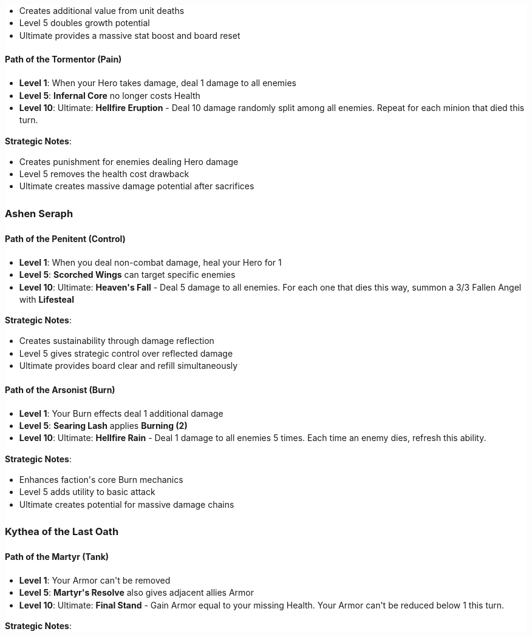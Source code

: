 - Creates additional value from unit deaths
- Level 5 doubles growth potential
- Ultimate provides a massive stat boost and board reset

#### Path of the Tormentor (Pain)

- **Level 1**: When your Hero takes damage, deal 1 damage to all enemies
- **Level 5**: **Infernal Core** no longer costs Health
- **Level 10**: Ultimate: **Hellfire Eruption** - Deal 10 damage randomly split among all enemies. Repeat for each minion that died this turn.

**Strategic Notes**:

- Creates punishment for enemies dealing Hero damage
- Level 5 removes the health cost drawback
- Ultimate creates massive damage potential after sacrifices

### Ashen Seraph

#### Path of the Penitent (Control)

- **Level 1**: When you deal non-combat damage, heal your Hero for 1
- **Level 5**: **Scorched Wings** can target specific enemies
- **Level 10**: Ultimate: **Heaven's Fall** - Deal 5 damage to all enemies. For each one that dies this way, summon a 3/3 Fallen Angel with **Lifesteal**

**Strategic Notes**:

- Creates sustainability through damage reflection
- Level 5 gives strategic control over reflected damage
- Ultimate provides board clear and refill simultaneously

#### Path of the Arsonist (Burn)

- **Level 1**: Your Burn effects deal 1 additional damage
- **Level 5**: **Searing Lash** applies **Burning (2)**
- **Level 10**: Ultimate: **Hellfire Rain** - Deal 1 damage to all enemies 5 times. Each time an enemy dies, refresh this ability.

**Strategic Notes**:

- Enhances faction's core Burn mechanics
- Level 5 adds utility to basic attack
- Ultimate creates potential for massive damage chains

### Kythea of the Last Oath

#### Path of the Martyr (Tank)

- **Level 1**: Your Armor can't be removed
- **Level 5**: **Martyr's Resolve** also gives adjacent allies Armor
- **Level 10**: Ultimate: **Final Stand** - Gain Armor equal to your missing Health. Your Armor can't be reduced below 1 this turn.

**Strategic Notes**:
